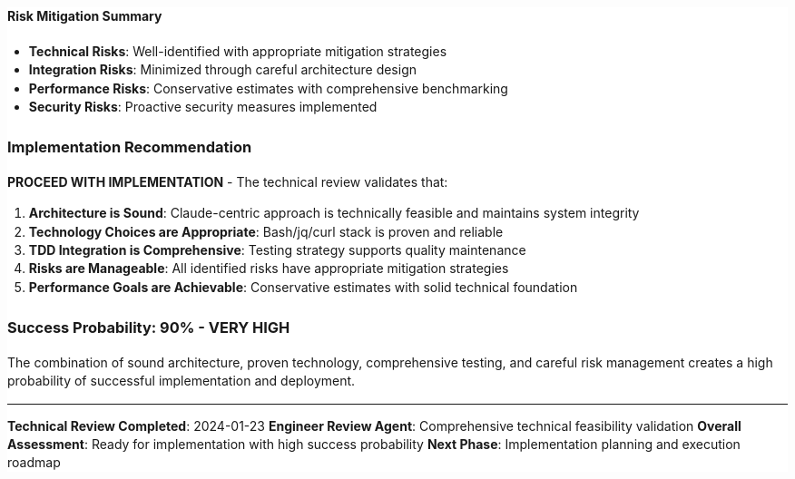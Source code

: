 #### Risk Mitigation Summary
- **Technical Risks**: Well-identified with appropriate mitigation strategies
- **Integration Risks**: Minimized through careful architecture design
- **Performance Risks**: Conservative estimates with comprehensive benchmarking
- **Security Risks**: Proactive security measures implemented

### Implementation Recommendation

**PROCEED WITH IMPLEMENTATION** - The technical review validates that:

1. **Architecture is Sound**: Claude-centric approach is technically feasible and maintains system integrity
2. **Technology Choices are Appropriate**: Bash/jq/curl stack is proven and reliable
3. **TDD Integration is Comprehensive**: Testing strategy supports quality maintenance
4. **Risks are Manageable**: All identified risks have appropriate mitigation strategies
5. **Performance Goals are Achievable**: Conservative estimates with solid technical foundation

### Success Probability: 90% - VERY HIGH

The combination of sound architecture, proven technology, comprehensive testing, and careful risk management creates a high probability of successful implementation and deployment.

---

**Technical Review Completed**: 2024-01-23
**Engineer Review Agent**: Comprehensive technical feasibility validation
**Overall Assessment**: Ready for implementation with high success probability
**Next Phase**: Implementation planning and execution roadmap